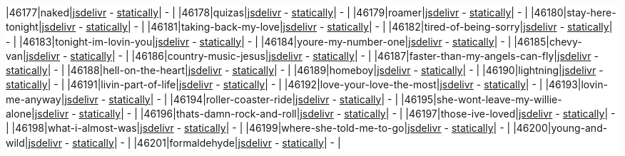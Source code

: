 |46177|naked|[jsdelivr](https://cdn.jsdelivr.net/gh/dbchord/c5-3-6/45001-50000/46001-46500/naked.webp) - [statically](https://cdn.statically.io/gh/dbchord/c5-3-6/i/45001-50000/46001-46500/naked.webp)| - |
|46178|quizas|[jsdelivr](https://cdn.jsdelivr.net/gh/dbchord/c5-3-6/45001-50000/46001-46500/quizas.webp) - [statically](https://cdn.statically.io/gh/dbchord/c5-3-6/i/45001-50000/46001-46500/quizas.webp)| - |
|46179|roamer|[jsdelivr](https://cdn.jsdelivr.net/gh/dbchord/c5-3-6/45001-50000/46001-46500/roamer.webp) - [statically](https://cdn.statically.io/gh/dbchord/c5-3-6/i/45001-50000/46001-46500/roamer.webp)| - |
|46180|stay-here-tonight|[jsdelivr](https://cdn.jsdelivr.net/gh/dbchord/c5-3-6/45001-50000/46001-46500/stay-here-tonight.webp) - [statically](https://cdn.statically.io/gh/dbchord/c5-3-6/i/45001-50000/46001-46500/stay-here-tonight.webp)| - |
|46181|taking-back-my-love|[jsdelivr](https://cdn.jsdelivr.net/gh/dbchord/c5-3-6/45001-50000/46001-46500/taking-back-my-love.webp) - [statically](https://cdn.statically.io/gh/dbchord/c5-3-6/i/45001-50000/46001-46500/taking-back-my-love.webp)| - |
|46182|tired-of-being-sorry|[jsdelivr](https://cdn.jsdelivr.net/gh/dbchord/c5-3-6/45001-50000/46001-46500/tired-of-being-sorry.webp) - [statically](https://cdn.statically.io/gh/dbchord/c5-3-6/i/45001-50000/46001-46500/tired-of-being-sorry.webp)| - |
|46183|tonight-im-lovin-you|[jsdelivr](https://cdn.jsdelivr.net/gh/dbchord/c5-3-6/45001-50000/46001-46500/tonight-im-lovin-you.webp) - [statically](https://cdn.statically.io/gh/dbchord/c5-3-6/i/45001-50000/46001-46500/tonight-im-lovin-you.webp)| - |
|46184|youre-my-number-one|[jsdelivr](https://cdn.jsdelivr.net/gh/dbchord/c5-3-6/45001-50000/46001-46500/youre-my-number-one.webp) - [statically](https://cdn.statically.io/gh/dbchord/c5-3-6/i/45001-50000/46001-46500/youre-my-number-one.webp)| - |
|46185|chevy-van|[jsdelivr](https://cdn.jsdelivr.net/gh/dbchord/c5-3-6/45001-50000/46001-46500/chevy-van.webp) - [statically](https://cdn.statically.io/gh/dbchord/c5-3-6/i/45001-50000/46001-46500/chevy-van.webp)| - |
|46186|country-music-jesus|[jsdelivr](https://cdn.jsdelivr.net/gh/dbchord/c5-3-6/45001-50000/46001-46500/country-music-jesus.webp) - [statically](https://cdn.statically.io/gh/dbchord/c5-3-6/i/45001-50000/46001-46500/country-music-jesus.webp)| - |
|46187|faster-than-my-angels-can-fly|[jsdelivr](https://cdn.jsdelivr.net/gh/dbchord/c5-3-6/45001-50000/46001-46500/faster-than-my-angels-can-fly.webp) - [statically](https://cdn.statically.io/gh/dbchord/c5-3-6/i/45001-50000/46001-46500/faster-than-my-angels-can-fly.webp)| - |
|46188|hell-on-the-heart|[jsdelivr](https://cdn.jsdelivr.net/gh/dbchord/c5-3-6/45001-50000/46001-46500/hell-on-the-heart.webp) - [statically](https://cdn.statically.io/gh/dbchord/c5-3-6/i/45001-50000/46001-46500/hell-on-the-heart.webp)| - |
|46189|homeboy|[jsdelivr](https://cdn.jsdelivr.net/gh/dbchord/c5-3-6/45001-50000/46001-46500/homeboy.webp) - [statically](https://cdn.statically.io/gh/dbchord/c5-3-6/i/45001-50000/46001-46500/homeboy.webp)| - |
|46190|lightning|[jsdelivr](https://cdn.jsdelivr.net/gh/dbchord/c5-3-6/45001-50000/46001-46500/lightning.webp) - [statically](https://cdn.statically.io/gh/dbchord/c5-3-6/i/45001-50000/46001-46500/lightning.webp)| - |
|46191|livin-part-of-life|[jsdelivr](https://cdn.jsdelivr.net/gh/dbchord/c5-3-6/45001-50000/46001-46500/livin-part-of-life.webp) - [statically](https://cdn.statically.io/gh/dbchord/c5-3-6/i/45001-50000/46001-46500/livin-part-of-life.webp)| - |
|46192|love-your-love-the-most|[jsdelivr](https://cdn.jsdelivr.net/gh/dbchord/c5-3-6/45001-50000/46001-46500/love-your-love-the-most.webp) - [statically](https://cdn.statically.io/gh/dbchord/c5-3-6/i/45001-50000/46001-46500/love-your-love-the-most.webp)| - |
|46193|lovin-me-anyway|[jsdelivr](https://cdn.jsdelivr.net/gh/dbchord/c5-3-6/45001-50000/46001-46500/lovin-me-anyway.webp) - [statically](https://cdn.statically.io/gh/dbchord/c5-3-6/i/45001-50000/46001-46500/lovin-me-anyway.webp)| - |
|46194|roller-coaster-ride|[jsdelivr](https://cdn.jsdelivr.net/gh/dbchord/c5-3-6/45001-50000/46001-46500/roller-coaster-ride.webp) - [statically](https://cdn.statically.io/gh/dbchord/c5-3-6/i/45001-50000/46001-46500/roller-coaster-ride.webp)| - |
|46195|she-wont-leave-my-willie-alone|[jsdelivr](https://cdn.jsdelivr.net/gh/dbchord/c5-3-6/45001-50000/46001-46500/she-wont-leave-my-willie-alone.webp) - [statically](https://cdn.statically.io/gh/dbchord/c5-3-6/i/45001-50000/46001-46500/she-wont-leave-my-willie-alone.webp)| - |
|46196|thats-damn-rock-and-roll|[jsdelivr](https://cdn.jsdelivr.net/gh/dbchord/c5-3-6/45001-50000/46001-46500/thats-damn-rock-and-roll.webp) - [statically](https://cdn.statically.io/gh/dbchord/c5-3-6/i/45001-50000/46001-46500/thats-damn-rock-and-roll.webp)| - |
|46197|those-ive-loved|[jsdelivr](https://cdn.jsdelivr.net/gh/dbchord/c5-3-6/45001-50000/46001-46500/those-ive-loved.webp) - [statically](https://cdn.statically.io/gh/dbchord/c5-3-6/i/45001-50000/46001-46500/those-ive-loved.webp)| - |
|46198|what-i-almost-was|[jsdelivr](https://cdn.jsdelivr.net/gh/dbchord/c5-3-6/45001-50000/46001-46500/what-i-almost-was.webp) - [statically](https://cdn.statically.io/gh/dbchord/c5-3-6/i/45001-50000/46001-46500/what-i-almost-was.webp)| - |
|46199|where-she-told-me-to-go|[jsdelivr](https://cdn.jsdelivr.net/gh/dbchord/c5-3-6/45001-50000/46001-46500/where-she-told-me-to-go.webp) - [statically](https://cdn.statically.io/gh/dbchord/c5-3-6/i/45001-50000/46001-46500/where-she-told-me-to-go.webp)| - |
|46200|young-and-wild|[jsdelivr](https://cdn.jsdelivr.net/gh/dbchord/c5-3-6/45001-50000/46001-46500/young-and-wild.webp) - [statically](https://cdn.statically.io/gh/dbchord/c5-3-6/i/45001-50000/46001-46500/young-and-wild.webp)| - |
|46201|formaldehyde|[jsdelivr](https://cdn.jsdelivr.net/gh/dbchord/c5-3-6/45001-50000/46001-46500/formaldehyde.webp) - [statically](https://cdn.statically.io/gh/dbchord/c5-3-6/i/45001-50000/46001-46500/formaldehyde.webp)| - |